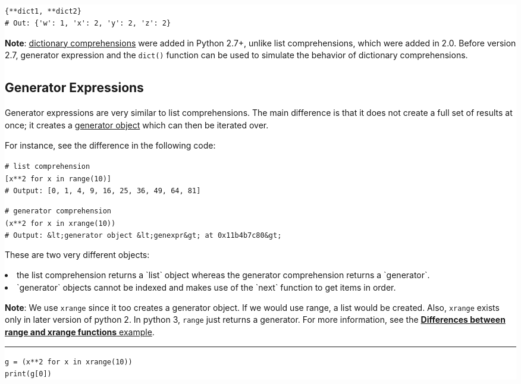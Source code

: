 ```
{**dict1, **dict2}
# Out: {'w': 1, 'x': 2, 'y': 2, 'z': 2}

```

**Note**: [dictionary comprehensions](http://web.archive.org/web/20170405225004/https://www.python.org/dev/peps/pep-0274/) were added in Python 2.7+, unlike list comprehensions, which were added in 2.0. Before version 2.7, generator expression and the `dict()` function can be used to simulate the behavior of dictionary comprehensions.



## Generator Expressions


Generator expressions are very similar to list comprehensions. The main difference is that it does not create a full set of results at once; it creates a [generator object](http://web.archive.org/web/20170405225004/http://stackoverflow.com/documentation/python/292/generators#t=201604261541588197979) which can then be iterated over.

For instance, see the difference in the following code:

```
# list comprehension
[x**2 for x in range(10)]
# Output: [0, 1, 4, 9, 16, 25, 36, 49, 64, 81]

```

```
# generator comprehension
(x**2 for x in xrange(10))
# Output: &lt;generator object &lt;genexpr&gt; at 0x11b4b7c80&gt;

```

These are two very different objects:

<li>
the list comprehension returns a `list` object whereas the generator comprehension returns a `generator`.
</li>
<li>
`generator` objects cannot be indexed and makes use of the `next` function to get items in order.
</li>

**Note**: We use `xrange` since it too creates a generator object. If we would use range, a list would be created. Also, `xrange` exists only in later version of python 2. In python 3, `range` just returns a generator. For more information, see the [**Differences between range and xrange functions** example](http://web.archive.org/web/20170405225004/http://stackoverflow.com/documentation/python/809/compatibility-between-python-3-and-python-2/2840/differences-between-range-and-xrange-functions#t=201609152155552299304).

---


```
g = (x**2 for x in xrange(10))
print(g[0])

```
